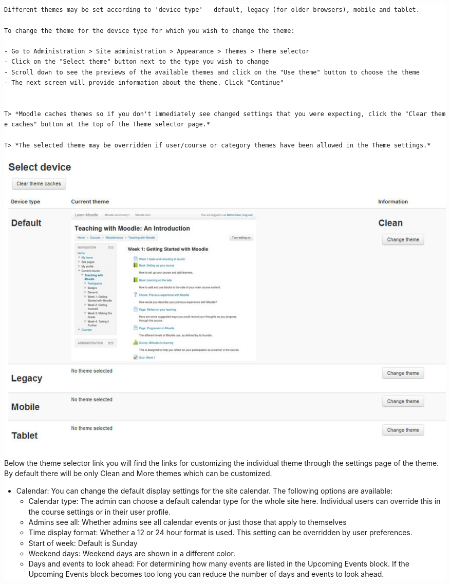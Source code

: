 
	Different themes may be set according to 'device type' - default, legacy (for older browsers), mobile and tablet. 

	To change the theme for the device type for which you wish to change the theme:

	- Go to Administration > Site administration > Appearance > Themes > Theme selector
	- Click on the "Select theme" button next to the type you wish to change
	- Scroll down to see the previews of the available themes and click on the "Use theme" button to choose the theme
	- The next screen will provide information about the theme. Click "Continue"


	T> *Moodle caches themes so if you don't immediately see changed settings that you were expecting, click the "Clear theme caches" button at the top of the Theme selector page.*

	T> *The selected theme may be overridden if user/course or category themes have been allowed in the Theme settings.*
 

![Figure 19-12 Selecting a theme for device type](images/Selecting_a_theme_for_device_type.jpg)

Below the theme selector link you will find the links for customizing the individual theme through the settings page of the theme. By default there will be only Clean and More themes which can be customized.

- Calendar: You can change the default display settings for the site calendar. The following options are available:
	- Calendar type: The admin can choose a default calendar type for the whole site here. Individual users can override this in the course settings or in their user profile.
	- Admins see all:  Whether admins see all calendar events or just those that apply to themselves
	- Time display format:  Whether a 12 or 24 hour format is used. This setting can be overridden by user preferences.
	- Start of week:  Default is Sunday
	- Weekend days:  Weekend days are shown in a different color.
	- Days and events to look ahead: For determining how many events are listed in the Upcoming Events block. If the Upcoming Events block becomes too long you can reduce the number of days and events to look ahead.